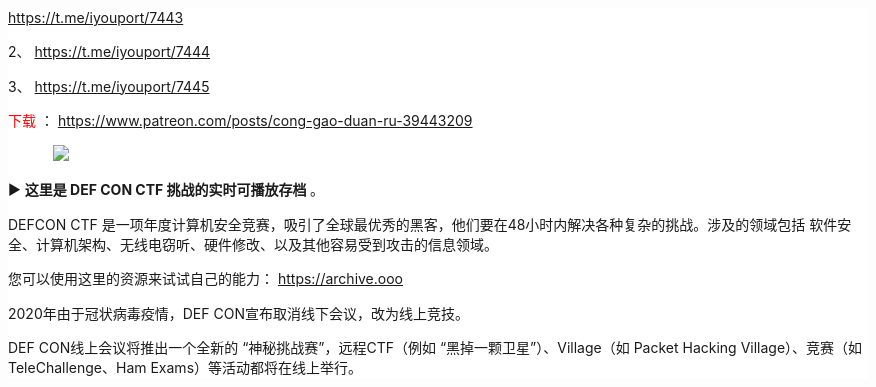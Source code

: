    <a class="markup--anchor markup--p-anchor" data-href="https://t.me/iyouport/7443" href="https://t.me/iyouport/7443" rel="nofollow noopener noreferrer" target="_blank">
    https://t.me/iyouport/7443
   </a>
  </p>
  <p class="graf graf--p">
   2、
   <a class="markup--anchor markup--p-anchor" data-href="https://t.me/iyouport/7444" href="https://t.me/iyouport/7444" rel="nofollow noopener noreferrer" target="_blank">
    https://t.me/iyouport/7444
   </a>
  </p>
  <p class="graf graf--p">
   3、
   <a class="markup--anchor markup--p-anchor" data-href="https://t.me/iyouport/7445" href="https://t.me/iyouport/7445" rel="nofollow noopener noreferrer" target="_blank">
    https://t.me/iyouport/7445
   </a>
  </p>
  <p class="graf graf--p">
   <span style="color: #ff0000;">
    下载
   </span>
   ：
   <a class="markup--anchor markup--p-anchor" data-href="https://www.patreon.com/posts/cong-gao-duan-ru-39443209" href="https://www.patreon.com/posts/cong-gao-duan-ru-39443209" rel="noopener noreferrer" target="_blank">
    https://www.patreon.com/posts/cong-gao-duan-ru-39443209
   </a>
  </p>
  <figure class="graf graf--figure">
   <img class="graf-image aligncenter jetpack-lazy-image" data-height="894" data-image-id="1*Ww3E9hd4Rt4-Vb7ub1Rv0A.png" data-lazy-src="https://i0.wp.com/cdn-images-1.medium.com/max/1067/1*Ww3E9hd4Rt4-Vb7ub1Rv0A.png?w=1100&amp;is-pending-load=1#038;ssl=1" data-recalc-dims="1" data-width="1081" src="https://i0.wp.com/cdn-images-1.medium.com/max/1067/1*Ww3E9hd4Rt4-Vb7ub1Rv0A.png?w=1100&amp;ssl=1" srcset="data:image/gif;base64,R0lGODlhAQABAIAAAAAAAP///yH5BAEAAAAALAAAAAABAAEAAAIBRAA7"/>
   <noscript>
    <img class="graf-image aligncenter" data-height="894" data-image-id="1*Ww3E9hd4Rt4-Vb7ub1Rv0A.png" data-recalc-dims="1" data-width="1081" src="https://i0.wp.com/cdn-images-1.medium.com/max/1067/1*Ww3E9hd4Rt4-Vb7ub1Rv0A.png?w=1100&amp;ssl=1"/>
   </noscript>
  </figure>
  <p class="graf graf--p">
   ▶️
   <strong class="markup--strong markup--p-strong">
    这里是 DEF CON CTF 挑战的实时可播放存档
   </strong>
   。
  </p>
  <p class="graf graf--p">
   DEFCON CTF 是一项年度计算机安全竞赛，吸引了全球最优秀的黑客，他们要在48小时内解决各种复杂的挑战。涉及的领域包括 软件安全、计算机架构、无线电窃听、硬件修改、以及其他容易受到攻击的信息领域。
  </p>
  <p class="graf graf--p">
   您可以使用这里的资源来试试自己的能力：
   <a class="markup--anchor markup--p-anchor" data-href="https://archive.ooo" href="https://archive.ooo" rel="noopener noreferrer" target="_blank">
    https://archive.ooo
   </a>
  </p>
  <p class="graf graf--p">
   2020年由于冠状病毒疫情，DEF CON宣布取消线下会议，改为线上竞技。
  </p>
  <p class="graf graf--p">
   DEF CON线上会议将推出一个全新的 “神秘挑战赛”，远程CTF（例如 “黑掉一颗卫星”）、Village（如 Packet Hacking Village）、竞赛（如 TeleChallenge、Ham Exams）等活动都将在线上举行。
  </p>
  <h3 class="graf graf--p">